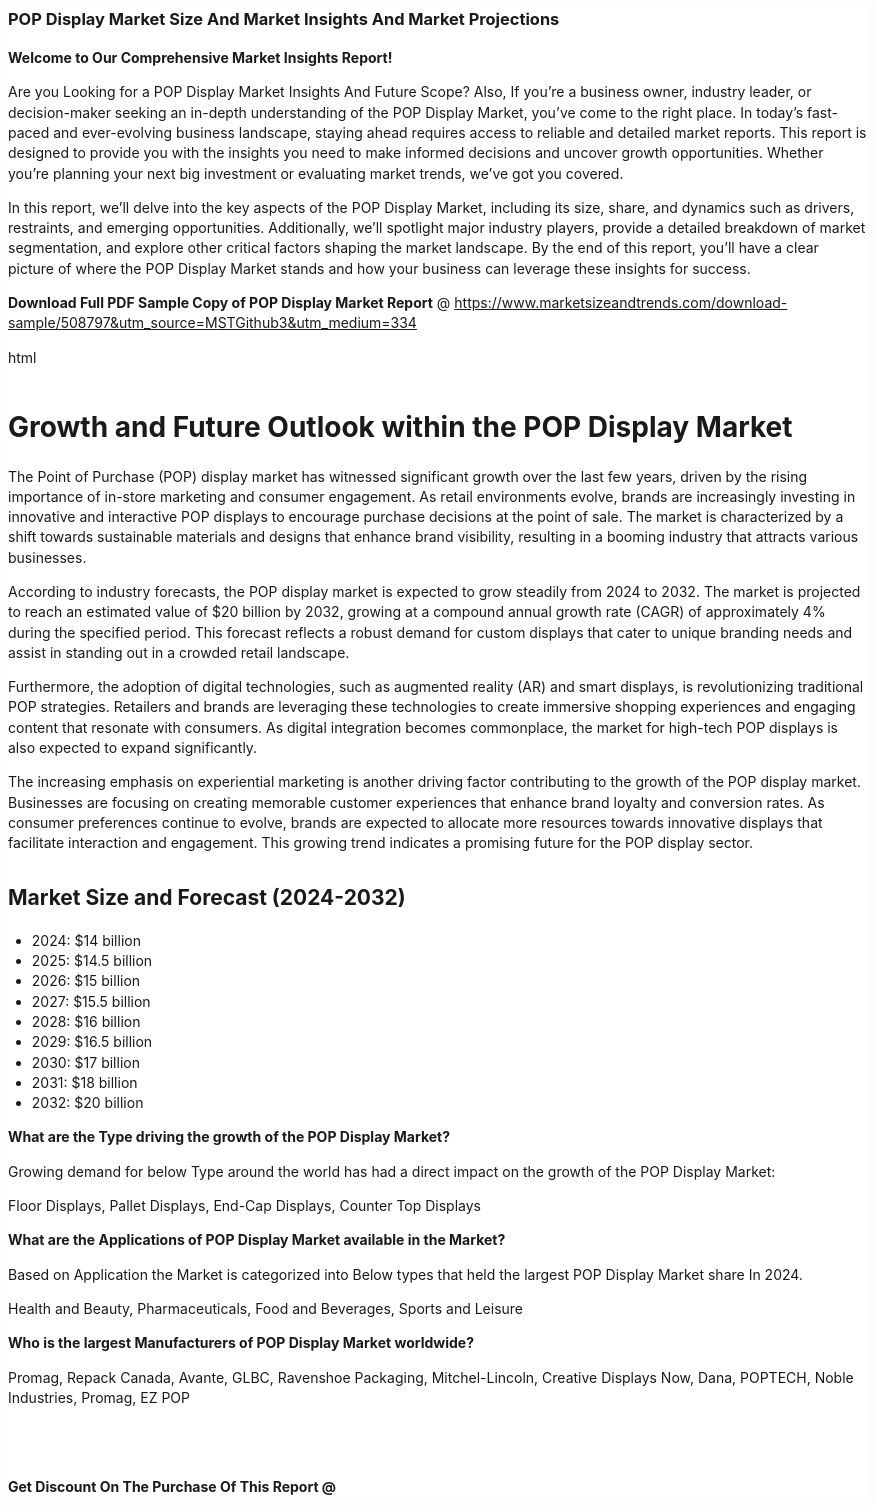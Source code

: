 <div class="" data-test-id=""><h3><span class="">POP Display Market Size And Market Insights And Market Projections</span></h3></div><div class="" data-test-id=""><p><strong>Welcome to Our Comprehensive Market Insights Report!</strong></p><p>Are you Looking for a POP Display Market Insights And Future Scope? Also, If you&rsquo;re a business owner, industry leader, or decision-maker seeking an in-depth understanding of the POP Display Market, you&rsquo;ve come to the right place. In today&rsquo;s fast-paced and ever-evolving business landscape, staying ahead requires access to reliable and detailed market reports. This report is designed to provide you with the insights you need to make informed decisions and uncover growth opportunities. Whether you&rsquo;re planning your next big investment or evaluating market trends, we&rsquo;ve got you covered.</p><p>In this report, we&rsquo;ll delve into the key aspects of the POP Display Market, including its size, share, and dynamics such as drivers, restraints, and emerging opportunities. Additionally, we&rsquo;ll spotlight major industry players, provide a detailed breakdown of market segmentation, and explore other critical factors shaping the market landscape. By the end of this report, you&rsquo;ll have a clear picture of where the POP Display Market stands and how your business can leverage these insights for success.</p><p><strong>Download Full PDF Sample Copy of POP Display Market Report</strong> @ <a href="https://www.marketsizeandtrends.com/download-sample/508797&utm_source=MSTGithub3&utm_medium=334" target="_blank">https://www.marketsizeandtrends.com/download-sample/508797&utm_source=MSTGithub3&utm_medium=334</a></p></div><div class="" data-test-id=""><p><span class="">html<!DOCTYPE html><html lang="en"><head> <meta charset="UTF-8"> <meta name="viewport" content="width=device-width, initial-scale=1.0"> <title>POP Display Market Growth and Outlook</title></head><body> <h1>Growth and Future Outlook within the POP Display Market</h1> <p>The Point of Purchase (POP) display market has witnessed significant growth over the last few years, driven by the rising importance of in-store marketing and consumer engagement. As retail environments evolve, brands are increasingly investing in innovative and interactive POP displays to encourage purchase decisions at the point of sale. The market is characterized by a shift towards sustainable materials and designs that enhance brand visibility, resulting in a booming industry that attracts various businesses.</p> <p>According to industry forecasts, the POP display market is expected to grow steadily from 2024 to 2032. The market is projected to reach an estimated value of $20 billion by 2032, growing at a compound annual growth rate (CAGR) of approximately 4% during the specified period. This forecast reflects a robust demand for custom displays that cater to unique branding needs and assist in standing out in a crowded retail landscape.</p> <p style="font-weight: bold; text-align: center;"></p> <p>Furthermore, the adoption of digital technologies, such as augmented reality (AR) and smart displays, is revolutionizing traditional POP strategies. Retailers and brands are leveraging these technologies to create immersive shopping experiences and engaging content that resonate with consumers. As digital integration becomes commonplace, the market for high-tech POP displays is also expected to expand significantly.</p> <p>The increasing emphasis on experiential marketing is another driving factor contributing to the growth of the POP display market. Businesses are focusing on creating memorable customer experiences that enhance brand loyalty and conversion rates. As consumer preferences continue to evolve, brands are expected to allocate more resources towards innovative displays that facilitate interaction and engagement. This growing trend indicates a promising future for the POP display sector.</p> <h2>Market Size and Forecast (2024-2032)</h2> <ul> <li>2024: $14 billion</li> <li>2025: $14.5 billion</li> <li>2026: $15 billion</li> <li>2027: $15.5 billion</li> <li>2028: $16 billion</li> <li>2029: $16.5 billion</li> <li>2030: $17 billion</li> <li>2031: $18 billion</li> <li>2032: $20 billion</li> </ul></body></html></span></p><p><strong><span class="">What are the&nbsp;Type driving the growth of the POP Display Market?</span></strong></p></div><div class="" data-test-id=""><p><span class="">Growing demand for below Type around the world has had a direct impact on the growth of the POP Display Market:</span></p></div><div class="" data-test-id=""><p>Floor Displays, Pallet Displays, End-Cap Displays, Counter Top Displays</p><p><span class=""><strong>What are the&nbsp;Applications&nbsp;of POP Display Market available in the Market?</strong></span></p></div><div class="" data-test-id=""><p><span class="">Based on Application the Market is categorized into Below types that held the largest POP Display Market share In 2024.</span></p></div><div class="" data-test-id=""><p><span class="">Health and Beauty, Pharmaceuticals, Food and Beverages, Sports and Leisure</span></p><p><span class=""><strong>Who is the largest Manufacturers of POP Display Market worldwide?</strong></span></p></div><div class="" data-test-id=""><p><span class="">Promag, Repack Canada, Avante, GLBC, Ravenshoe Packaging, Mitchel-Lincoln, Creative Displays Now, Dana, POPTECH, Noble Industries, Promag, EZ POP</span></p></div><div class="" data-test-id="">&nbsp;</div><div class="" data-test-id="">&nbsp;</div><div class="" data-test-id=""><p><span class=""><strong>Get Discount On The Purchase Of This Report @</strong>